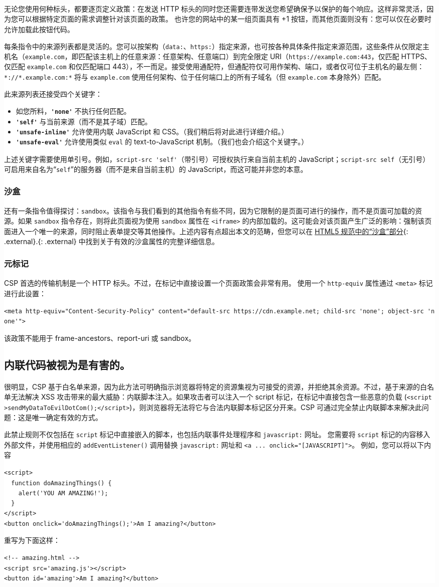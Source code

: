 无论您使用何种标头，都要逐页定义政策：在发送 HTTP 标头的同时您还需要连带发送您希望确保予以保护的每个响应。这样非常灵活，因为您可以根据特定页面的需求调整针对该页面的政策。 也许您的网站中的某一组页面具有 +1 按钮，而其他页面则没有：您可以仅在必要时允许加载此按钮代码。

每条指令中的来源列表都是灵活的。您可以按架构（`data:`、`https:`）指定来源，也可按各种具体条件指定来源范围，这些条件从仅限定主机名（`example.com`，即匹配该主机上的任意来源：任意架构、任意端口）到完全限定 URI（`https://example.com:443`，仅匹配 HTTPS、仅匹配 `example.com` 和仅匹配端口 443），不一而足。接受使用通配符，但通配符仅可用作架构、端口，或者仅可位于主机名的最左侧：`*://*.example.com:*` 将与 `example.com` 使用任何架构、位于任何端口上的所有子域名（但 `example.com` 本身除外）匹配。

此来源列表还接受四个关键字：

* 如您所料，**`'none'`** 不执行任何匹配。
* **`'self'`** 与当前来源（而不是其子域）匹配。
* **`'unsafe-inline'`** 允许使用内联 JavaScript 和 CSS。（我们稍后将对此进行详细介绍。）
* **`'unsafe-eval'`** 允许使用类似 `eval` 的 text-to-JavaScript 机制。（我们也会介绍这个关键字。）

上述关键字需要使用单引号。例如，`script-src 'self'`（带引号）可授权执行来自当前主机的 JavaScript；`script-src self`（无引号）可启用来自名为“`self`”的服务器（而不是来自当前主机）的 JavaScript，而这可能并非您的本意。

### 沙盒

还有一条指令值得探讨：`sandbox`。该指令与我们看到的其他指令有些不同，因为它限制的是页面可进行的操作，而不是页面可加载的资源。如果 `sandbox` 指令存在，则将此页面视为使用 `sandbox` 属性在 `<iframe>` 的内部加载的。这可能会对该页面产生广泛的影响：强制该页面进入一个唯一的来源，同时阻止表单提交等其他操作。上述内容有点超出本文的范畴，但您可以在 [HTML5 规范中的“沙盒”部分](https://developers.whatwg.org/origin-0.html#sandboxing){: .external}.{: .external} 中找到关于有效的沙盒属性的完整详细信息。

### 元标记

CSP 首选的传输机制是一个 HTTP 标头。不过，在标记中直接设置一个页面政策会非常有用。 使用一个 `http-equiv` 属性通过 `<meta>` 标记进行此设置：

    <meta http-equiv="Content-Security-Policy" content="default-src https://cdn.example.net; child-src 'none'; object-src 'none'">
    

该政策不能用于 frame-ancestors、report-uri 或 sandbox。

## 内联代码被视为是有害的。

很明显，CSP 基于白名单来源，因为此方法可明确指示浏览器将特定的资源集视为可接受的资源，并拒绝其余资源。不过，基于来源的白名单无法解决 XSS 攻击带来的最大威胁：内联脚本注入。如果攻击者可以注入一个 script 标记，在标记中直接包含一些恶意的负载 (`<script>sendMyDataToEvilDotCom();</script>`)，则浏览器将无法将它与合法内联脚本标记区分开来。CSP 可通过完全禁止内联脚本来解决此问题：这是唯一确定有效的方式。

此禁止规则不仅包括在 `script` 标记中直接嵌入的脚本，也包括内联事件处理程序和 `javascript:` 网址。 您需要将 `script` 标记的内容移入外部文件，并使用相应的 `addEventListener()` 调用替换 `javascript:` 网址和 `<a ...
onclick="[JAVASCRIPT]">`。 例如，您可以将以下内容

    <script>
      function doAmazingThings() {
        alert('YOU AM AMAZING!');
      }
    </script>
    <button onclick='doAmazingThings();'>Am I amazing?</button>
    

重写为下面这样：

    <!-- amazing.html -->
    <script src='amazing.js'></script>
    <button id='amazing'>Am I amazing?</button>
    